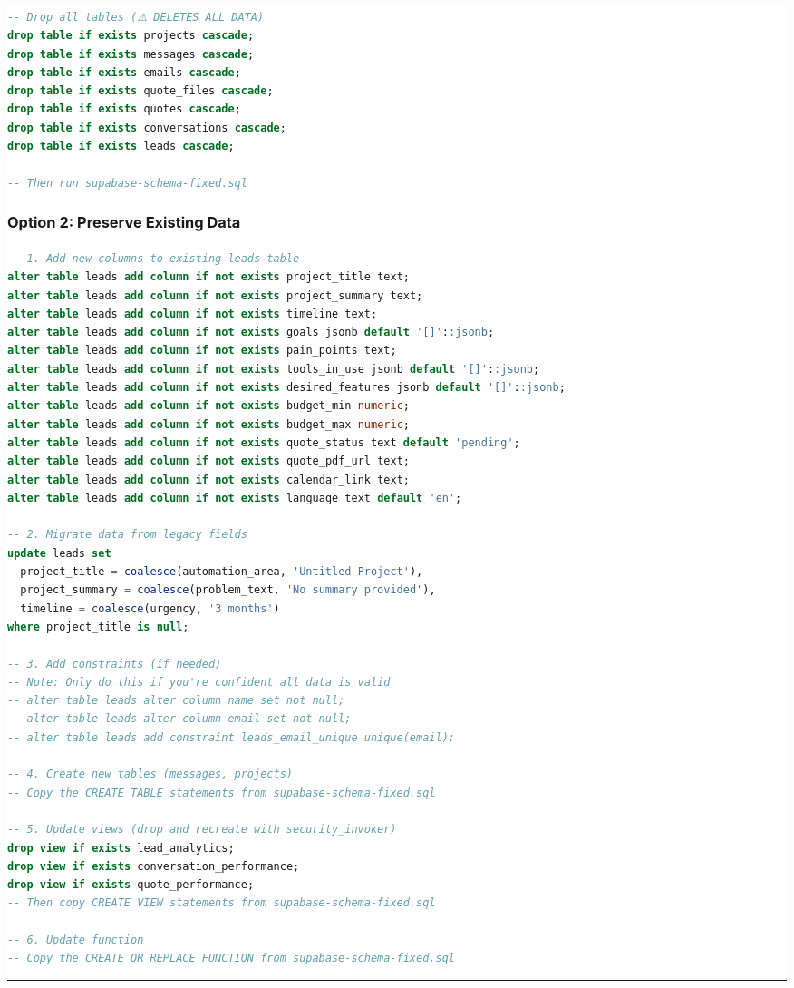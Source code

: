 ```sql
-- Drop all tables (⚠️ DELETES ALL DATA)
drop table if exists projects cascade;
drop table if exists messages cascade;
drop table if exists emails cascade;
drop table if exists quote_files cascade;
drop table if exists quotes cascade;
drop table if exists conversations cascade;
drop table if exists leads cascade;

-- Then run supabase-schema-fixed.sql
```

### Option 2: Preserve Existing Data

```sql
-- 1. Add new columns to existing leads table
alter table leads add column if not exists project_title text;
alter table leads add column if not exists project_summary text;
alter table leads add column if not exists timeline text;
alter table leads add column if not exists goals jsonb default '[]'::jsonb;
alter table leads add column if not exists pain_points text;
alter table leads add column if not exists tools_in_use jsonb default '[]'::jsonb;
alter table leads add column if not exists desired_features jsonb default '[]'::jsonb;
alter table leads add column if not exists budget_min numeric;
alter table leads add column if not exists budget_max numeric;
alter table leads add column if not exists quote_status text default 'pending';
alter table leads add column if not exists quote_pdf_url text;
alter table leads add column if not exists calendar_link text;
alter table leads add column if not exists language text default 'en';

-- 2. Migrate data from legacy fields
update leads set 
  project_title = coalesce(automation_area, 'Untitled Project'),
  project_summary = coalesce(problem_text, 'No summary provided'),
  timeline = coalesce(urgency, '3 months')
where project_title is null;

-- 3. Add constraints (if needed)
-- Note: Only do this if you're confident all data is valid
-- alter table leads alter column name set not null;
-- alter table leads alter column email set not null;
-- alter table leads add constraint leads_email_unique unique(email);

-- 4. Create new tables (messages, projects)
-- Copy the CREATE TABLE statements from supabase-schema-fixed.sql

-- 5. Update views (drop and recreate with security_invoker)
drop view if exists lead_analytics;
drop view if exists conversation_performance;
drop view if exists quote_performance;
-- Then copy CREATE VIEW statements from supabase-schema-fixed.sql

-- 6. Update function
-- Copy the CREATE OR REPLACE FUNCTION from supabase-schema-fixed.sql
```

---